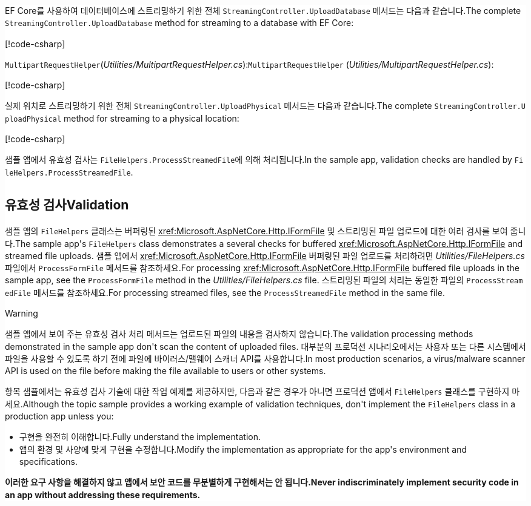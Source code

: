 <span data-ttu-id="d59d6-254">EF Core를 사용하여 데이터베이스에 스트리밍하기 위한 전체 `StreamingController.UploadDatabase` 메서드는 다음과 같습니다.</span><span class="sxs-lookup"><span data-stu-id="d59d6-254">The complete `StreamingController.UploadDatabase` method for streaming to a database with EF Core:</span></span>

[!code-csharp[](file-uploads/samples/3.x/SampleApp/Controllers/StreamingController.cs?name=snippet_UploadDatabase)]

<span data-ttu-id="d59d6-255">`MultipartRequestHelper`(*Utilities/MultipartRequestHelper.cs*):</span><span class="sxs-lookup"><span data-stu-id="d59d6-255">`MultipartRequestHelper` (*Utilities/MultipartRequestHelper.cs*):</span></span>

[!code-csharp[](file-uploads/samples/3.x/SampleApp/Utilities/MultipartRequestHelper.cs)]

<span data-ttu-id="d59d6-256">실제 위치로 스트리밍하기 위한 전체 `StreamingController.UploadPhysical` 메서드는 다음과 같습니다.</span><span class="sxs-lookup"><span data-stu-id="d59d6-256">The complete `StreamingController.UploadPhysical` method for streaming to a physical location:</span></span>

[!code-csharp[](file-uploads/samples/3.x/SampleApp/Controllers/StreamingController.cs?name=snippet_UploadPhysical)]

<span data-ttu-id="d59d6-257">샘플 앱에서 유효성 검사는 `FileHelpers.ProcessStreamedFile`에 의해 처리됩니다.</span><span class="sxs-lookup"><span data-stu-id="d59d6-257">In the sample app, validation checks are handled by `FileHelpers.ProcessStreamedFile`.</span></span>

## <a name="validation"></a><span data-ttu-id="d59d6-258">유효성 검사</span><span class="sxs-lookup"><span data-stu-id="d59d6-258">Validation</span></span>

<span data-ttu-id="d59d6-259">샘플 앱의 `FileHelpers` 클래스는 버퍼링된 <xref:Microsoft.AspNetCore.Http.IFormFile> 및 스트리밍된 파일 업로드에 대한 여러 검사를 보여 줍니다.</span><span class="sxs-lookup"><span data-stu-id="d59d6-259">The sample app's `FileHelpers` class demonstrates a several checks for buffered <xref:Microsoft.AspNetCore.Http.IFormFile> and streamed file uploads.</span></span> <span data-ttu-id="d59d6-260">샘플 앱에서 <xref:Microsoft.AspNetCore.Http.IFormFile> 버퍼링된 파일 업로드를 처리하려면 *Utilities/FileHelpers.cs* 파일에서 `ProcessFormFile` 메서드를 참조하세요.</span><span class="sxs-lookup"><span data-stu-id="d59d6-260">For processing <xref:Microsoft.AspNetCore.Http.IFormFile> buffered file uploads in the sample app, see the `ProcessFormFile` method in the *Utilities/FileHelpers.cs* file.</span></span> <span data-ttu-id="d59d6-261">스트리밍된 파일의 처리는 동일한 파일의 `ProcessStreamedFile` 메서드를 참조하세요.</span><span class="sxs-lookup"><span data-stu-id="d59d6-261">For processing streamed files, see the `ProcessStreamedFile` method in the same file.</span></span>

> [!WARNING]
> <span data-ttu-id="d59d6-262">샘플 앱에서 보여 주는 유효성 검사 처리 메서드는 업로드된 파일의 내용을 검사하지 않습니다.</span><span class="sxs-lookup"><span data-stu-id="d59d6-262">The validation processing methods demonstrated in the sample app don't scan the content of uploaded files.</span></span> <span data-ttu-id="d59d6-263">대부분의 프로덕션 시나리오에서는 사용자 또는 다른 시스템에서 파일을 사용할 수 있도록 하기 전에 파일에 바이러스/맬웨어 스캐너 API를 사용합니다.</span><span class="sxs-lookup"><span data-stu-id="d59d6-263">In most production scenarios, a virus/malware scanner API is used on the file before making the file available to users or other systems.</span></span>
>
> <span data-ttu-id="d59d6-264">항목 샘플에서는 유효성 검사 기술에 대한 작업 예제를 제공하지만, 다음과 같은 경우가 아니면 프로덕션 앱에서 `FileHelpers` 클래스를 구현하지 마세요.</span><span class="sxs-lookup"><span data-stu-id="d59d6-264">Although the topic sample provides a working example of validation techniques, don't implement the `FileHelpers` class in a production app unless you:</span></span>
>
> * <span data-ttu-id="d59d6-265">구현을 완전히 이해합니다.</span><span class="sxs-lookup"><span data-stu-id="d59d6-265">Fully understand the implementation.</span></span>
> * <span data-ttu-id="d59d6-266">앱의 환경 및 사양에 맞게 구현을 수정합니다.</span><span class="sxs-lookup"><span data-stu-id="d59d6-266">Modify the implementation as appropriate for the app's environment and specifications.</span></span>
>
> <span data-ttu-id="d59d6-267">**이러한 요구 사항을 해결하지 않고 앱에서 보안 코드를 무분별하게 구현해서는 안 됩니다.**</span><span class="sxs-lookup"><span data-stu-id="d59d6-267">**Never indiscriminately implement security code in an app without addressing these requirements.**</span></span>
